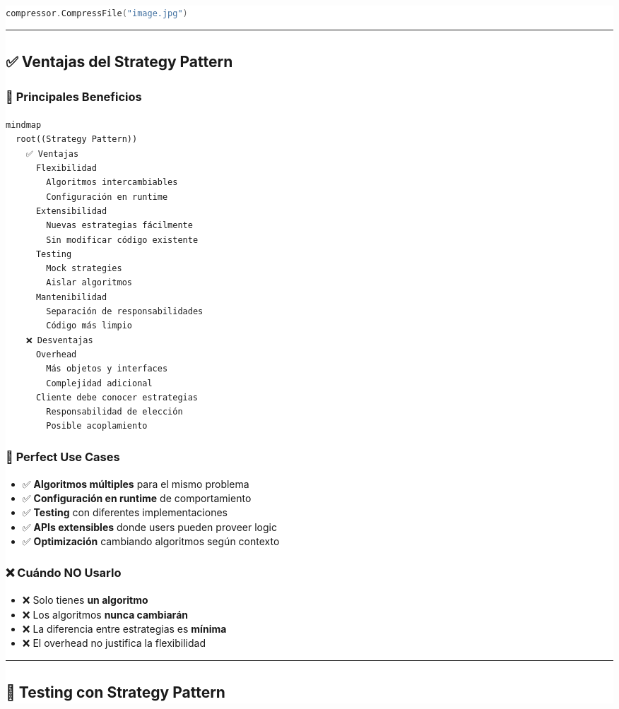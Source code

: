 ```go
compressor.CompressFile("image.jpg")
```

---

## ✅ **Ventajas del Strategy Pattern**

### 🎯 **Principales Beneficios**

```mermaid
mindmap
  root((Strategy Pattern))
    ✅ Ventajas
      Flexibilidad
        Algoritmos intercambiables
        Configuración en runtime
      Extensibilidad
        Nuevas estrategias fácilmente
        Sin modificar código existente
      Testing
        Mock strategies
        Aislar algoritmos
      Mantenibilidad
        Separación de responsabilidades
        Código más limpio
    ❌ Desventajas
      Overhead
        Más objetos y interfaces
        Complejidad adicional
      Cliente debe conocer estrategias
        Responsabilidad de elección
        Posible acoplamiento
```

### 🚀 **Perfect Use Cases**

- ✅ **Algoritmos múltiples** para el mismo problema
- ✅ **Configuración en runtime** de comportamiento
- ✅ **Testing** con diferentes implementaciones
- ✅ **APIs extensibles** donde users pueden proveer logic
- ✅ **Optimización** cambiando algoritmos según contexto

### ❌ **Cuándo NO Usarlo**

- ❌ Solo tienes **un algoritmo**
- ❌ Los algoritmos **nunca cambiarán**
- ❌ La diferencia entre estrategias es **mínima**
- ❌ El overhead no justifica la flexibilidad

---

## 🧪 **Testing con Strategy Pattern**
